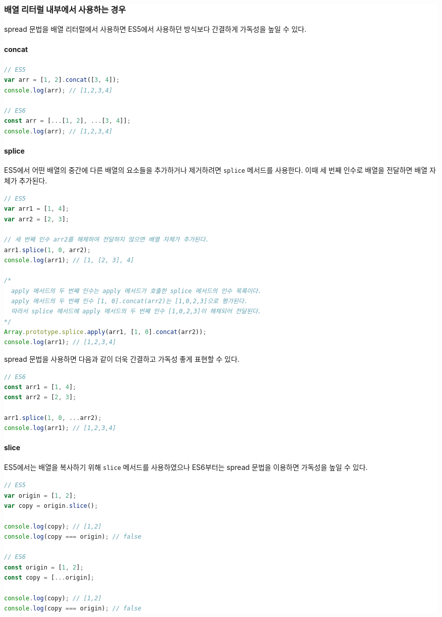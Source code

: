 ### 배열 리터럴 내부에서 사용하는 경우

spread 문법을 배열 리터럴에서 사용하면 ES5에서 사용하던 방식보다 간결하게 가독성을 높일 수 있다.

#### concat

```javascript
// ES5
var arr = [1, 2].concat([3, 4]);
console.log(arr); // [1,2,3,4]

// ES6
const arr = [...[1, 2], ...[3, 4]];
console.log(arr); // [1,2,3,4]
```

#### splice

ES5에서 어떤 배열의 중간에 다른 배열의 요소들을 추가하거나 제거하려면 `splice` 메서드를 사용한다. 이때 세 번째 인수로 배열을 전달하면 배열 자체가 추가된다.

```javascript
// ES5
var arr1 = [1, 4];
var arr2 = [2, 3];

// 세 번째 인수 arr2를 해체하여 전달하지 않으면 배열 자체가 추가된다.
arr1.splice(1, 0, arr2);
console.log(arr1); // [1, [2, 3], 4]

/*
  apply 메서드의 두 번째 인수는 apply 메서드가 호출한 splice 메서드의 인수 목록이다.
  apply 메서드의 두 번째 인수 [1, 0].concat(arr2)는 [1,0,2,3]으로 평가된다.
  따라서 splice 메서드에 apply 메서드의 두 번째 인수 [1,0,2,3]이 해체되어 전달된다.
*/
Array.prototype.splice.apply(arr1, [1, 0].concat(arr2));
console.log(arr1); // [1,2,3,4]
```

spread 문법을 사용하면 다음과 같이 더욱 간결하고 가독성 좋게 표현할 수 있다.

```javascript
// ES6
const arr1 = [1, 4];
const arr2 = [2, 3];

arr1.splice(1, 0, ...arr2);
console.log(arr1); // [1,2,3,4]
```

#### slice

ES5에서는 배열을 복사하기 위해 `slice` 메서드를 사용하였으나 ES6부터는 spread 문법을 이용하면 가독성을 높일 수 있다.

```javascript
// ES5
var origin = [1, 2];
var copy = origin.slice();

console.log(copy); // [1,2]
console.log(copy === origin); // false

// ES6
const origin = [1, 2];
const copy = [...origin];

console.log(copy); // [1,2]
console.log(copy === origin); // false
```


  [Symbol.for('newSymbol')]: 1
  [Symbol('newSymbol')]: 1